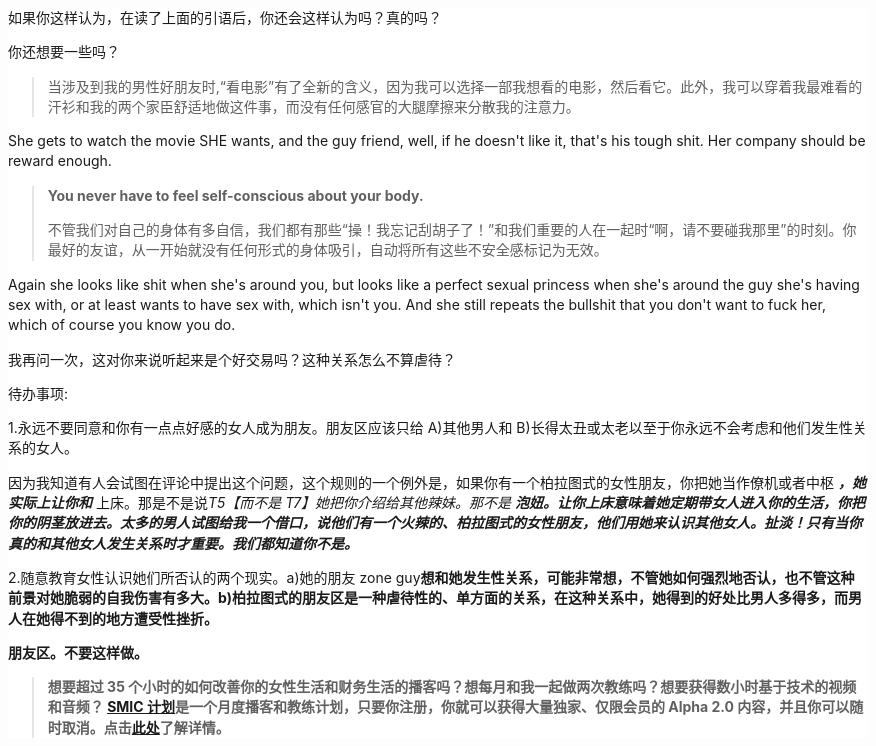 如果你这样认为，在读了上面的引语后，你还会这样认为吗？真的吗？

你还想要一些吗？

> 当涉及到我的男性好朋友时,“看电影”有了全新的含义，因为我可以选择一部我想看的电影，然后看它。此外，我可以穿着我最难看的汗衫和我的两个家臣舒适地做这件事，而没有任何感官的大腿摩擦来分散我的注意力。

She gets to watch the movie SHE wants, and the guy friend, well, if he doesn't like it, that's his tough shit. Her company should be reward enough.

> **You never have to feel self-conscious about your body.**
> 
> 不管我们对自己的身体有多自信，我们都有那些“操！我忘记刮胡子了！”和我们重要的人在一起时“啊，请不要碰我那里”的时刻。你最好的友谊，从一开始就没有任何形式的身体吸引，自动将所有这些不安全感标记为无效。

Again she looks like shit when she's around you, but looks like a perfect sexual princess when she's around the guy she's having sex with, or at least wants to have sex with, which isn't you. And she still repeats the bullshit that you don't want to fuck her, which of course you know you do.

我再问一次，这对你来说听起来是个好交易吗？这种关系怎么不算虐待？

待办事项:

1.永远不要同意和你有一点点好感的女人成为朋友。朋友区应该只给 A)其他男人和 B)长得太丑或太老以至于你永远不会考虑和他们发生性关系的女人。

因为我知道有人会试图在评论中提出这个问题，这个规则的一个例外是，如果你有一个柏拉图式的女性朋友，你把她当作僚机或者中枢 ***，她实际上让你和*** 上床。那是不是说*T5【而不是 T7】她把你介绍给其他辣妹。那不是 ***泡妞。让你上床意味着她定期带女人进入你的生活，你把你的阴茎放进去。太多的男人试图给我一个借口，说他们有一个火辣的、柏拉图式的女性朋友，他们用她来认识其他女人。扯淡！只有当你真的和其他女人发生关系时才重要。我们都知道你不是。****

2.随意教育女性认识她们所否认的两个现实。a)她的朋友 zone guy**想和她发生性关系，可能非常想，不管她如何强烈地否认，也不管这种前景对她脆弱的自我伤害有多大。b)柏拉图式的朋友区是一种虐待性的、单方面的关系，在这种关系中，她得到的好处比男人多得多，而男人在她得不到的地方遭受性挫折。**

**朋友区。不要这样做。**

> **想要超过 35 个小时的如何改善你的女性生活和财务生活的播客吗？想每月和我一起做两次教练吗？想要获得数小时基于技术的视频和音频？ [SMIC 计划](https://alphamale20.kartra.com/page/vIL17)是一个月度播客和教练计划，只要你注册，你就可以获得大量独家、仅限会员的 Alpha 2.0 内容，并且你可以随时取消。点击[此处](https://alphamale20.kartra.com/page/vIL17)了解详情。**